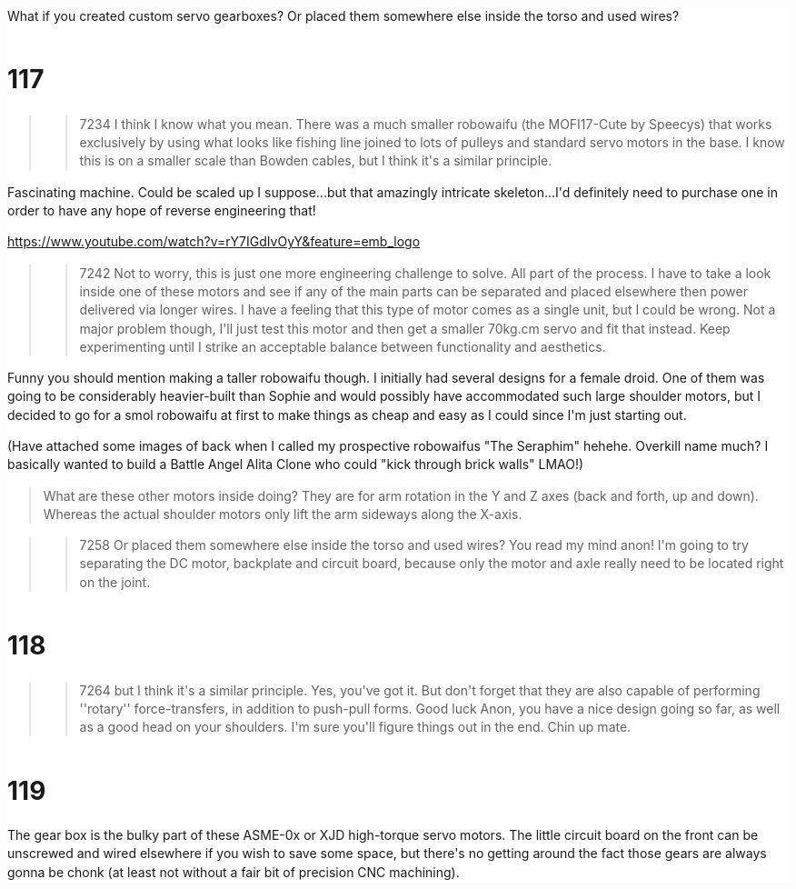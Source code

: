 What if you created custom servo gearboxes? Or placed them somewhere else inside the torso and used wires?

# 117
>>7234 
I think I know what you mean. There was a much smaller robowaifu (the MOFI17-Cute by Speecys) that works exclusively by using what looks like fishing line joined to lots of pulleys and standard servo motors in the base. I know this is on a smaller scale than Bowden cables, but I think it's a similar principle.

Fascinating machine. Could be scaled up I suppose...but that amazingly intricate skeleton...I'd definitely need to purchase one in order to have any hope of reverse engineering that!

https://www.youtube.com/watch?v=rY7IGdIvOyY&feature=emb_logo

>>7242
Not to worry, this is just one more engineering challenge to solve. All part of the process. 
I have to take a look inside one of these motors and see if any of the main parts can be separated and placed elsewhere then power
delivered via longer wires. I have a feeling that this type of motor comes as a single unit, but I could be wrong. Not a major problem though, I'll just test this motor and then get a smaller 70kg.cm servo and fit that instead. Keep experimenting until I strike an acceptable balance between functionality and aesthetics. 

Funny you should mention making a taller robowaifu though. I initially had several designs for a female droid. One of them was going to be considerably heavier-built than Sophie and would possibly have accommodated such large shoulder motors,
but I decided to go for a smol robowaifu at first to make things as cheap and easy as I could since I'm just starting out.

(Have attached some images of back when I called my prospective robowaifus "The Seraphim" hehehe. Overkill name much? 
I basically wanted to build a Battle Angel Alita Clone who could "kick through brick walls" LMAO!)

> What are these other motors inside doing?
They are for arm rotation in the Y and Z axes (back and forth, up and down). Whereas the actual shoulder motors only lift the arm sideways along the X-axis.

>>7258
> Or placed them somewhere else inside the torso and used wires?
You read my mind anon! I'm going to try separating the DC motor, backplate and circuit board, because only the motor and axle really need to be located right on the joint.

# 118
>>7264
>but I think it's a similar principle.
Yes, you've got it. But don't forget that they are also capable of performing ''rotary'' force-transfers, in addition to push-pull forms. Good luck Anon, you have a nice design going so far, as well as a good head on your shoulders. I'm sure you'll figure things out in the end. Chin up mate.

# 119
The gear box is the bulky part of these ASME-0x or XJD high-torque servo motors. The little circuit board on the front can be unscrewed and wired elsewhere if you wish to save some space, but there's no getting around the fact those gears are always gonna be chonk (at least not without a fair bit of precision CNC machining). 
